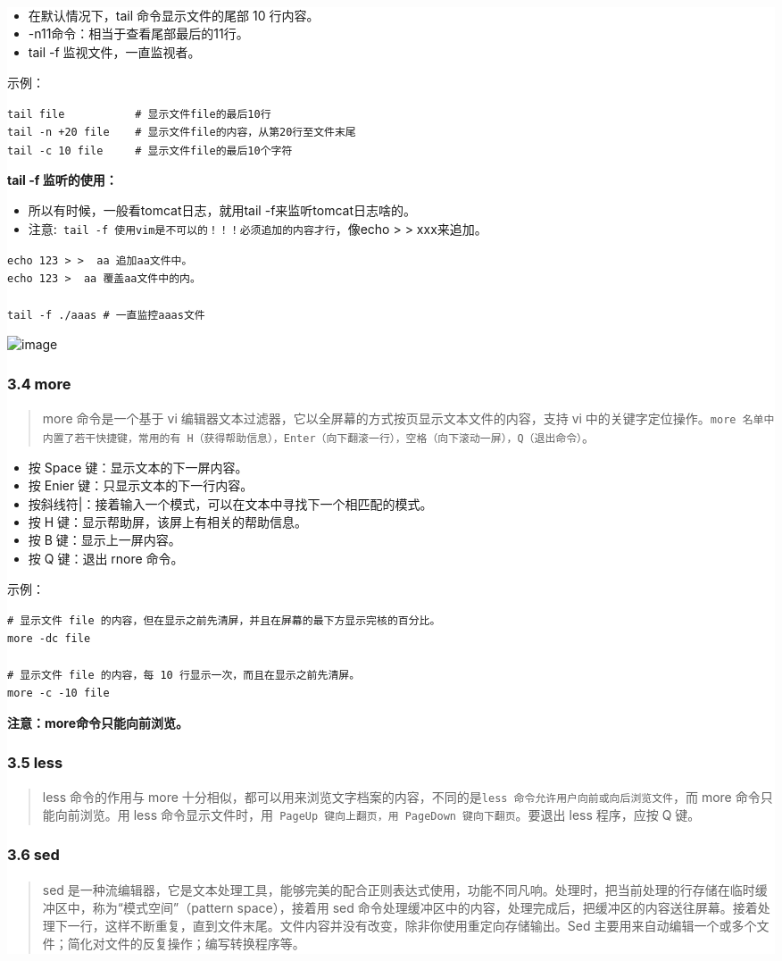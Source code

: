 - 在默认情况下，tail 命令显示文件的尾部 10 行内容。
- -n11命令：相当于查看尾部最后的11行。
- tail -f 监视文件，一直监视者。

示例：
```shell
tail file           # 显示文件file的最后10行
tail -n +20 file    # 显示文件file的内容，从第20行至文件末尾
tail -c 10 file     # 显示文件file的最后10个字符
```

**tail -f 监听的使用：**

- 所以有时候，一般看tomcat日志，就用tail -f来监听tomcat日志啥的。
- 注意:` tail -f 使用vim是不可以的！！！必须追加的内容才行`，像echo > >  xxx来追加。

```shell
echo 123 > >  aa 追加aa文件中。
echo 123 >  aa 覆盖aa文件中的内。

tail -f ./aaas # 一直监控aaas文件
```

![image](https://github.com/ITholmes/hello-world/assets/70437837/4b2185d1-fde7-4b2d-bb70-9ab0351c53c9)

### 3.4 more

> more 命令是一个基于 vi 编辑器文本过滤器，它以全屏幕的方式按页显示文本文件的内容，支持 vi 中的关键字定位操作。`more 名单中内置了若干快捷键，常用的有 H（获得帮助信息），Enter（向下翻滚一行），空格（向下滚动一屏），Q（退出命令）`。
- 按 Space 键：显示文本的下一屏内容。
- 按 Enier 键：只显示文本的下一行内容。
- 按斜线符|：接着输入一个模式，可以在文本中寻找下一个相匹配的模式。
- 按 H 键：显示帮助屏，该屏上有相关的帮助信息。
- 按 B 键：显示上一屏内容。
- 按 Q 键：退出 rnore 命令。

示例：
```shell
# 显示文件 file 的内容，但在显示之前先清屏，并且在屏幕的最下方显示完核的百分比。
more -dc file

# 显示文件 file 的内容，每 10 行显示一次，而且在显示之前先清屏。
more -c -10 file
```

**注意：more命令只能向前浏览。**

### 3.5 less

> less 命令的作用与 more 十分相似，都可以用来浏览文字档案的内容，不同的是`less 命令允许用户向前或向后浏览文件`，而 more 命令只能向前浏览。用 less 命令显示文件时，用` PageUp 键向上翻页，用 PageDown 键向下翻页`。要退出 less 程序，应按 Q 键。

### 3.6 sed

> sed 是一种流编辑器，它是文本处理工具，能够完美的配合正则表达式使用，功能不同凡响。处理时，把当前处理的行存储在临时缓冲区中，称为“模式空间”（pattern space），接着用 sed 命令处理缓冲区中的内容，处理完成后，把缓冲区的内容送往屏幕。接着处理下一行，这样不断重复，直到文件末尾。文件内容并没有改变，除非你使用重定向存储输出。Sed 主要用来自动编辑一个或多个文件；简化对文件的反复操作；编写转换程序等。
